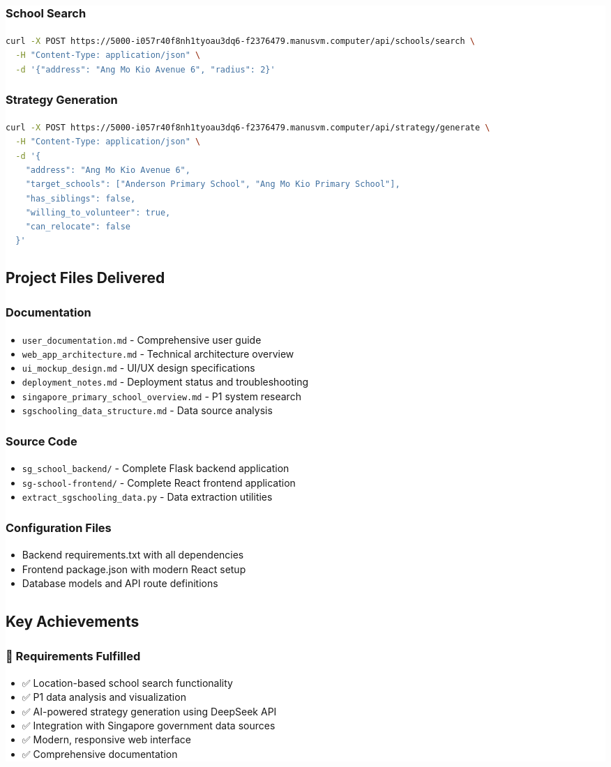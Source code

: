 ### School Search
```bash
curl -X POST https://5000-i057r40f8nh1tyoau3dq6-f2376479.manusvm.computer/api/schools/search \
  -H "Content-Type: application/json" \
  -d '{"address": "Ang Mo Kio Avenue 6", "radius": 2}'
```

### Strategy Generation
```bash
curl -X POST https://5000-i057r40f8nh1tyoau3dq6-f2376479.manusvm.computer/api/strategy/generate \
  -H "Content-Type: application/json" \
  -d '{
    "address": "Ang Mo Kio Avenue 6",
    "target_schools": ["Anderson Primary School", "Ang Mo Kio Primary School"],
    "has_siblings": false,
    "willing_to_volunteer": true,
    "can_relocate": false
  }'
```

## Project Files Delivered

### Documentation
- `user_documentation.md` - Comprehensive user guide
- `web_app_architecture.md` - Technical architecture overview
- `ui_mockup_design.md` - UI/UX design specifications
- `deployment_notes.md` - Deployment status and troubleshooting
- `singapore_primary_school_overview.md` - P1 system research
- `sgschooling_data_structure.md` - Data source analysis

### Source Code
- `sg_school_backend/` - Complete Flask backend application
- `sg-school-frontend/` - Complete React frontend application
- `extract_sgschooling_data.py` - Data extraction utilities

### Configuration Files
- Backend requirements.txt with all dependencies
- Frontend package.json with modern React setup
- Database models and API route definitions

## Key Achievements

### 🎯 Requirements Fulfilled
- ✅ Location-based school search functionality
- ✅ P1 data analysis and visualization
- ✅ AI-powered strategy generation using DeepSeek API
- ✅ Integration with Singapore government data sources
- ✅ Modern, responsive web interface
- ✅ Comprehensive documentation
